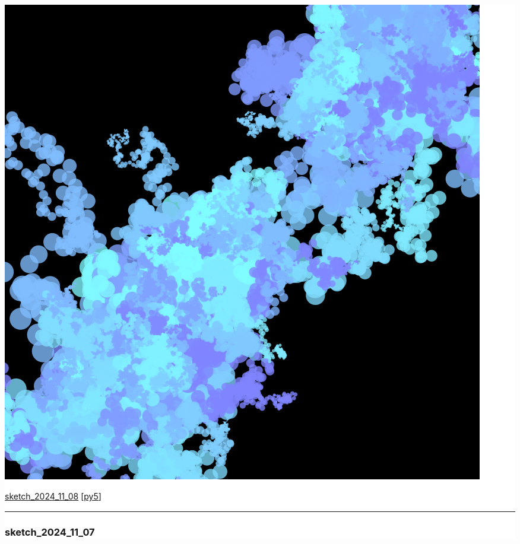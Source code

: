 ![sketch_2024_11_08](https://raw.githubusercontent.com/villares/sketch-a-day/main/2024/sketch_2024_11_08/sketch_2024_11_08.png)

[sketch_2024_11_08](https://github.com/villares/sketch-a-day/tree/main/2024/sketch_2024_11_08) [[py5](https://py5coding.org/)]



---

### sketch_2024_11_07
